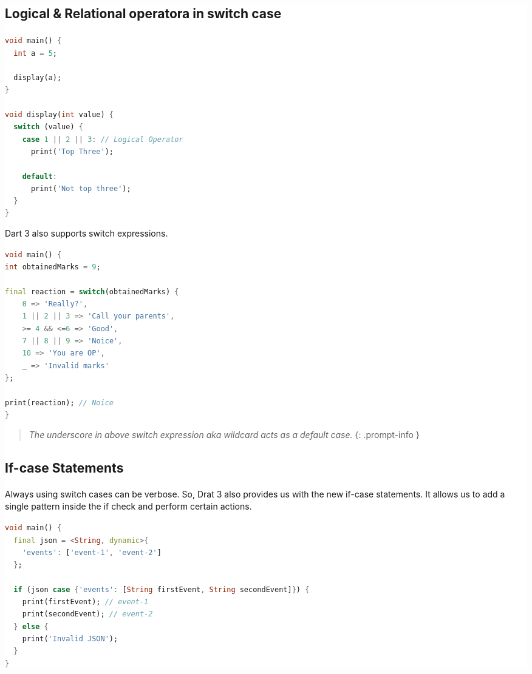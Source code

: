 ## Logical & Relational operatora in switch case

```dart
void main() {
  int a = 5;

  display(a);
}

void display(int value) {
  switch (value) {
    case 1 || 2 || 3: // Logical Operator
      print('Top Three');

    default:
      print('Not top three');
  }
}
```

Dart 3 also supports switch expressions.

```dart
void main() {
int obtainedMarks = 9;

final reaction = switch(obtainedMarks) {
    0 => 'Really?',
    1 || 2 || 3 => 'Call your parents',
    >= 4 && <=6 => 'Good',
    7 || 8 || 9 => 'Noice',
    10 => 'You are OP',
    _ => 'Invalid marks'
};

print(reaction); // Noice
}
```

> _The underscore in above switch expression aka wildcard acts as a default case._
{: .prompt-info }

## If-case Statements
Always using switch cases can be verbose. So, Drat 3 also provides us with the new if-case statements. It allows us to add a single pattern inside the if check and perform certain actions.

```dart
void main() {
  final json = <String, dynamic>{
    'events': ['event-1', 'event-2']
  };

  if (json case {'events': [String firstEvent, String secondEvent]}) {
    print(firstEvent); // event-1
    print(secondEvent); // event-2
  } else {
    print('Invalid JSON');
  }
}
```


[Dartpad master branch]: <https://dartpad.dev/?channel=master>
[Implicit break]: <https://github.com/dart-lang/language/blob/main/accepted/future-releases/0546-patterns/feature-specification.md#implicit-break>
[Record Feature Specification]: <https://github.com/dart-lang/language/blob/main/accepted/future-releases/records/records-feature-specification.md>
[Pattern Feature Specification]: <https://github.com/dart-lang/language/blob/main/accepted/future-releases/0546-patterns/feature-specification.md>
[Sealed Class Feature Specification]: <https://github.com/dart-lang/language/blob/main/accepted/future-releases/sealed-types/feature-specification.md>
[Twitter-Biplab]: https://twitter.com/b_plab98
[GitHub-Biplab]: https://github.com/Biplab-Dutta/
[LinkedIn-Biplab]: https://www.linkedin.com/in/biplab-dutta-43774717a/